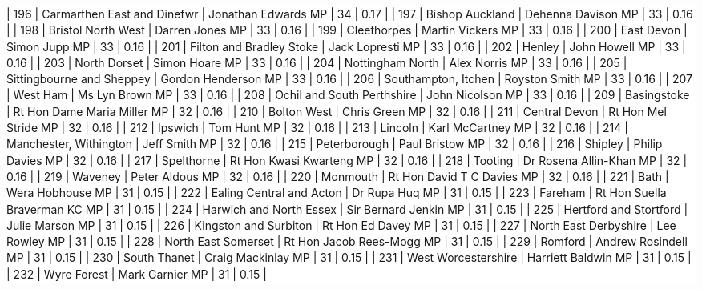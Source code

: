 | 196 | Carmarthen East and Dinefwr | Jonathan Edwards MP | 34 | 0.17 |
| 197 | Bishop Auckland | Dehenna Davison MP | 33 | 0.16 |
| 198 | Bristol North West | Darren Jones MP | 33 | 0.16 |
| 199 | Cleethorpes | Martin Vickers MP | 33 | 0.16 |
| 200 | East Devon | Simon Jupp MP | 33 | 0.16 |
| 201 | Filton and Bradley Stoke | Jack Lopresti MP | 33 | 0.16 |
| 202 | Henley | John Howell MP | 33 | 0.16 |
| 203 | North Dorset | Simon Hoare MP | 33 | 0.16 |
| 204 | Nottingham North | Alex Norris MP | 33 | 0.16 |
| 205 | Sittingbourne and Sheppey | Gordon Henderson MP | 33 | 0.16 |
| 206 | Southampton, Itchen | Royston Smith MP | 33 | 0.16 |
| 207 | West Ham | Ms Lyn Brown MP | 33 | 0.16 |
| 208 | Ochil and South Perthshire | John Nicolson MP | 33 | 0.16 |
| 209 | Basingstoke | Rt Hon Dame Maria Miller MP | 32 | 0.16 |
| 210 | Bolton West | Chris Green MP | 32 | 0.16 |
| 211 | Central Devon | Rt Hon Mel Stride MP | 32 | 0.16 |
| 212 | Ipswich | Tom Hunt MP | 32 | 0.16 |
| 213 | Lincoln | Karl McCartney MP | 32 | 0.16 |
| 214 | Manchester, Withington | Jeff Smith MP | 32 | 0.16 |
| 215 | Peterborough | Paul Bristow MP | 32 | 0.16 |
| 216 | Shipley | Philip Davies MP | 32 | 0.16 |
| 217 | Spelthorne | Rt Hon Kwasi Kwarteng MP | 32 | 0.16 |
| 218 | Tooting | Dr Rosena Allin-Khan MP | 32 | 0.16 |
| 219 | Waveney | Peter Aldous MP | 32 | 0.16 |
| 220 | Monmouth | Rt Hon David T C  Davies MP | 32 | 0.16 |
| 221 | Bath | Wera Hobhouse MP | 31 | 0.15 |
| 222 | Ealing Central and Acton | Dr Rupa Huq MP | 31 | 0.15 |
| 223 | Fareham | Rt Hon Suella Braverman KC MP | 31 | 0.15 |
| 224 | Harwich and North Essex | Sir Bernard Jenkin MP | 31 | 0.15 |
| 225 | Hertford and Stortford | Julie Marson MP | 31 | 0.15 |
| 226 | Kingston and Surbiton | Rt Hon Ed Davey MP | 31 | 0.15 |
| 227 | North East Derbyshire | Lee Rowley MP | 31 | 0.15 |
| 228 | North East Somerset | Rt Hon Jacob Rees-Mogg MP | 31 | 0.15 |
| 229 | Romford | Andrew Rosindell MP | 31 | 0.15 |
| 230 | South Thanet | Craig Mackinlay MP | 31 | 0.15 |
| 231 | West Worcestershire | Harriett Baldwin MP | 31 | 0.15 |
| 232 | Wyre Forest | Mark Garnier MP | 31 | 0.15 |